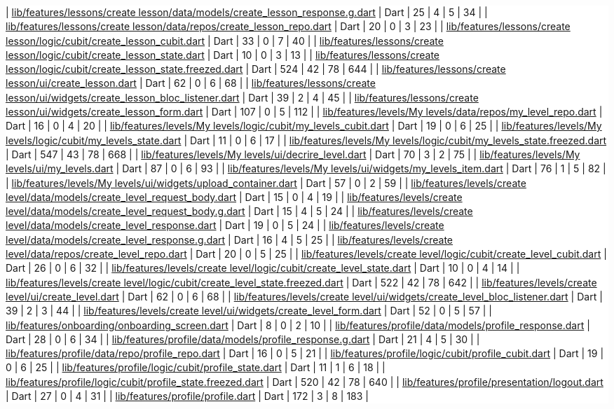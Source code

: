 | [lib/features/lessons/create lesson/data/models/create\_lesson\_response.g.dart](/lib/features/lessons/create%20lesson/data/models/create_lesson_response.g.dart) | Dart | 25 | 4 | 5 | 34 |
| [lib/features/lessons/create lesson/data/repos/create\_lesson\_repo.dart](/lib/features/lessons/create%20lesson/data/repos/create_lesson_repo.dart) | Dart | 20 | 0 | 3 | 23 |
| [lib/features/lessons/create lesson/logic/cubit/create\_lesson\_cubit.dart](/lib/features/lessons/create%20lesson/logic/cubit/create_lesson_cubit.dart) | Dart | 33 | 0 | 7 | 40 |
| [lib/features/lessons/create lesson/logic/cubit/create\_lesson\_state.dart](/lib/features/lessons/create%20lesson/logic/cubit/create_lesson_state.dart) | Dart | 10 | 0 | 3 | 13 |
| [lib/features/lessons/create lesson/logic/cubit/create\_lesson\_state.freezed.dart](/lib/features/lessons/create%20lesson/logic/cubit/create_lesson_state.freezed.dart) | Dart | 524 | 42 | 78 | 644 |
| [lib/features/lessons/create lesson/ui/create\_lesson.dart](/lib/features/lessons/create%20lesson/ui/create_lesson.dart) | Dart | 62 | 0 | 6 | 68 |
| [lib/features/lessons/create lesson/ui/widgets/create\_lesson\_bloc\_listener.dart](/lib/features/lessons/create%20lesson/ui/widgets/create_lesson_bloc_listener.dart) | Dart | 39 | 2 | 4 | 45 |
| [lib/features/lessons/create lesson/ui/widgets/create\_lesson\_form.dart](/lib/features/lessons/create%20lesson/ui/widgets/create_lesson_form.dart) | Dart | 107 | 0 | 5 | 112 |
| [lib/features/levels/My levels/data/repos/my\_level\_repo.dart](/lib/features/levels/My%20levels/data/repos/my_level_repo.dart) | Dart | 16 | 0 | 4 | 20 |
| [lib/features/levels/My levels/logic/cubit/my\_levels\_cubit.dart](/lib/features/levels/My%20levels/logic/cubit/my_levels_cubit.dart) | Dart | 19 | 0 | 6 | 25 |
| [lib/features/levels/My levels/logic/cubit/my\_levels\_state.dart](/lib/features/levels/My%20levels/logic/cubit/my_levels_state.dart) | Dart | 11 | 0 | 6 | 17 |
| [lib/features/levels/My levels/logic/cubit/my\_levels\_state.freezed.dart](/lib/features/levels/My%20levels/logic/cubit/my_levels_state.freezed.dart) | Dart | 547 | 43 | 78 | 668 |
| [lib/features/levels/My levels/ui/decrire\_level.dart](/lib/features/levels/My%20levels/ui/decrire_level.dart) | Dart | 70 | 3 | 2 | 75 |
| [lib/features/levels/My levels/ui/my\_levels.dart](/lib/features/levels/My%20levels/ui/my_levels.dart) | Dart | 87 | 0 | 6 | 93 |
| [lib/features/levels/My levels/ui/widgets/my\_levels\_item.dart](/lib/features/levels/My%20levels/ui/widgets/my_levels_item.dart) | Dart | 76 | 1 | 5 | 82 |
| [lib/features/levels/My levels/ui/widgets/upload\_container.dart](/lib/features/levels/My%20levels/ui/widgets/upload_container.dart) | Dart | 57 | 0 | 2 | 59 |
| [lib/features/levels/create level/data/models/create\_level\_request\_body.dart](/lib/features/levels/create%20level/data/models/create_level_request_body.dart) | Dart | 15 | 0 | 4 | 19 |
| [lib/features/levels/create level/data/models/create\_level\_request\_body.g.dart](/lib/features/levels/create%20level/data/models/create_level_request_body.g.dart) | Dart | 15 | 4 | 5 | 24 |
| [lib/features/levels/create level/data/models/create\_level\_response.dart](/lib/features/levels/create%20level/data/models/create_level_response.dart) | Dart | 19 | 0 | 5 | 24 |
| [lib/features/levels/create level/data/models/create\_level\_response.g.dart](/lib/features/levels/create%20level/data/models/create_level_response.g.dart) | Dart | 16 | 4 | 5 | 25 |
| [lib/features/levels/create level/data/repos/create\_level\_repo.dart](/lib/features/levels/create%20level/data/repos/create_level_repo.dart) | Dart | 20 | 0 | 5 | 25 |
| [lib/features/levels/create level/logic/cubit/create\_level\_cubit.dart](/lib/features/levels/create%20level/logic/cubit/create_level_cubit.dart) | Dart | 26 | 0 | 6 | 32 |
| [lib/features/levels/create level/logic/cubit/create\_level\_state.dart](/lib/features/levels/create%20level/logic/cubit/create_level_state.dart) | Dart | 10 | 0 | 4 | 14 |
| [lib/features/levels/create level/logic/cubit/create\_level\_state.freezed.dart](/lib/features/levels/create%20level/logic/cubit/create_level_state.freezed.dart) | Dart | 522 | 42 | 78 | 642 |
| [lib/features/levels/create level/ui/create\_level.dart](/lib/features/levels/create%20level/ui/create_level.dart) | Dart | 62 | 0 | 6 | 68 |
| [lib/features/levels/create level/ui/widgets/create\_level\_bloc\_listener.dart](/lib/features/levels/create%20level/ui/widgets/create_level_bloc_listener.dart) | Dart | 39 | 2 | 3 | 44 |
| [lib/features/levels/create level/ui/widgets/create\_level\_form.dart](/lib/features/levels/create%20level/ui/widgets/create_level_form.dart) | Dart | 52 | 0 | 5 | 57 |
| [lib/features/onboarding/onboarding\_screen.dart](/lib/features/onboarding/onboarding_screen.dart) | Dart | 8 | 0 | 2 | 10 |
| [lib/features/profile/data/models/profile\_response.dart](/lib/features/profile/data/models/profile_response.dart) | Dart | 28 | 0 | 6 | 34 |
| [lib/features/profile/data/models/profile\_response.g.dart](/lib/features/profile/data/models/profile_response.g.dart) | Dart | 21 | 4 | 5 | 30 |
| [lib/features/profile/data/repo/profile\_repo.dart](/lib/features/profile/data/repo/profile_repo.dart) | Dart | 16 | 0 | 5 | 21 |
| [lib/features/profile/logic/cubit/profile\_cubit.dart](/lib/features/profile/logic/cubit/profile_cubit.dart) | Dart | 19 | 0 | 6 | 25 |
| [lib/features/profile/logic/cubit/profile\_state.dart](/lib/features/profile/logic/cubit/profile_state.dart) | Dart | 11 | 1 | 6 | 18 |
| [lib/features/profile/logic/cubit/profile\_state.freezed.dart](/lib/features/profile/logic/cubit/profile_state.freezed.dart) | Dart | 520 | 42 | 78 | 640 |
| [lib/features/profile/presentation/logout.dart](/lib/features/profile/presentation/logout.dart) | Dart | 27 | 0 | 4 | 31 |
| [lib/features/profile/profile.dart](/lib/features/profile/profile.dart) | Dart | 172 | 3 | 8 | 183 |